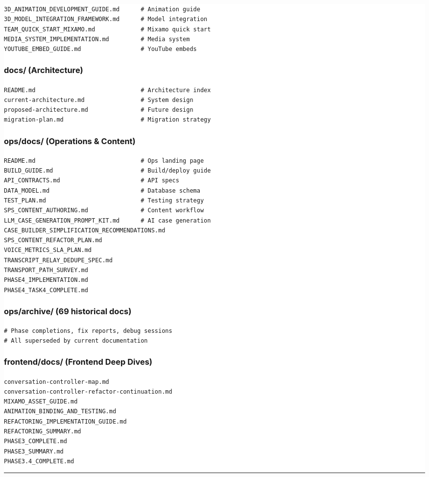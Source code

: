 ``` text
3D_ANIMATION_DEVELOPMENT_GUIDE.md      # Animation guide
3D_MODEL_INTEGRATION_FRAMEWORK.md      # Model integration
TEAM_QUICK_START_MIXAMO.md             # Mixamo quick start
MEDIA_SYSTEM_IMPLEMENTATION.md         # Media system
YOUTUBE_EMBED_GUIDE.md                 # YouTube embeds
```

### docs/ (Architecture)

``` text
README.md                              # Architecture index
current-architecture.md                # System design
proposed-architecture.md               # Future design
migration-plan.md                      # Migration strategy
```

### ops/docs/ (Operations & Content)

``` text
README.md                              # Ops landing page
BUILD_GUIDE.md                         # Build/deploy guide
API_CONTRACTS.md                       # API specs
DATA_MODEL.md                          # Database schema
TEST_PLAN.md                           # Testing strategy
SPS_CONTENT_AUTHORING.md               # Content workflow
LLM_CASE_GENERATION_PROMPT_KIT.md      # AI case generation
CASE_BUILDER_SIMPLIFICATION_RECOMMENDATIONS.md
SPS_CONTENT_REFACTOR_PLAN.md
VOICE_METRICS_SLA_PLAN.md
TRANSCRIPT_RELAY_DEDUPE_SPEC.md
TRANSPORT_PATH_SURVEY.md
PHASE4_IMPLEMENTATION.md
PHASE4_TASK4_COMPLETE.md
```

### ops/archive/ (69 historical docs)

``` text
# Phase completions, fix reports, debug sessions
# All superseded by current documentation
```

### frontend/docs/ (Frontend Deep Dives)

``` text
conversation-controller-map.md
conversation-controller-refactor-continuation.md
MIXAMO_ASSET_GUIDE.md
ANIMATION_BINDING_AND_TESTING.md
REFACTORING_IMPLEMENTATION_GUIDE.md
REFACTORING_SUMMARY.md
PHASE3_COMPLETE.md
PHASE3_SUMMARY.md
PHASE3.4_COMPLETE.md
```

---